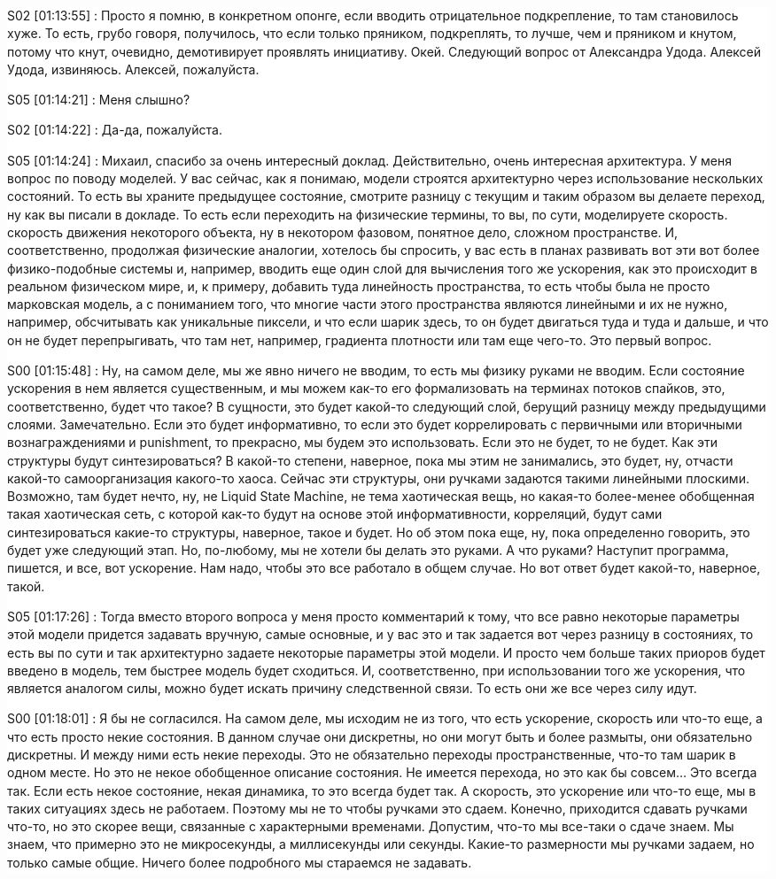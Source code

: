 S02 [01:13:55]  : Просто я помню, в конкретном опонге, если вводить отрицательное подкрепление, то там становилось хуже. То есть, грубо говоря, получилось, что если только пряником, подкреплять, то лучше, чем и пряником и кнутом, потому что кнут, очевидно, демотивирует проявлять инициативу. Окей. Следующий вопрос от Александра Удода. Алексей Удода, извиняюсь. Алексей, пожалуйста. 

S05 [01:14:21]  : Меня слышно? 

S02 [01:14:22]  : Да-да, пожалуйста. 

S05 [01:14:24]  : Михаил, спасибо за очень интересный доклад. Действительно, очень интересная архитектура. У меня вопрос по поводу моделей. У вас сейчас, как я понимаю, модели строятся архитектурно через использование нескольких состояний. То есть вы храните предыдущее состояние, смотрите разницу с текущим и таким образом вы делаете переход, ну как вы писали в докладе. То есть если переходить на физические термины, то вы, по сути, моделируете скорость. скорость движения некоторого объекта, ну в некотором фазовом, понятное дело, сложном пространстве. И, соответственно, продолжая физические аналогии, хотелось бы спросить, у вас есть в планах развивать вот эти вот более физико-подобные системы и, например, вводить еще один слой для вычисления того же ускорения, как это происходит в реальном физическом мире, и, к примеру, добавить туда линейность пространства, то есть чтобы была не просто марковская модель, а с пониманием того, что многие части этого пространства являются линейными и их не нужно, например, обсчитывать как уникальные пиксели, и что если шарик здесь, то он будет двигаться туда и туда и дальше, и что он не будет перепрыгивать, что там нет, например, градиента плотности или там еще чего-то. Это первый вопрос. 

S00 [01:15:48]  : Ну, на самом деле, мы же явно ничего не вводим, то есть мы физику руками не вводим. Если состояние ускорения в нем является существенным, и мы можем как-то его формализовать на терминах потоков спайков, это, соответственно, будет что такое? В сущности, это будет какой-то следующий слой, берущий разницу между предыдущими слоями. Замечательно. Если это будет информативно, то если это будет коррелировать с первичными или вторичными вознаграждениями и punishment, то прекрасно, мы будем это использовать. Если это не будет, то не будет. Как эти структуры будут синтезироваться? В какой-то степени, наверное, пока мы этим не занимались, это будет, ну, отчасти какой-то самоорганизация какого-то хаоса. Сейчас эти структуры, они ручками задаются такими линейными плоскими. Возможно, там будет нечто, ну, не Liquid State Machine, не тема хаотическая вещь, но какая-то более-менее обобщенная такая хаотическая сеть, с которой как-то будут на основе этой информативности, корреляций, будут сами синтезироваться какие-то структуры, наверное, такое и будет. Но об этом пока еще, ну, пока определенно говорить, это будет уже следующий этап. Но, по-любому, мы не хотели бы делать это руками. А что руками? Наступит программа, пишется, и все, вот ускорение. Нам надо, чтобы это все работало в общем случае. Но вот ответ будет какой-то, наверное, такой. 

S05 [01:17:26]  : Тогда вместо второго вопроса у меня просто комментарий к тому, что все равно некоторые параметры этой модели придется задавать вручную, самые основные, и у вас это и так задается вот через разницу в состояниях, то есть вы по сути и так архитектурно задаете некоторые параметры этой модели. И просто чем больше таких приоров будет введено в модель, тем быстрее модель будет сходиться. И, соответственно, при использовании того же ускорения, что является аналогом силы, можно будет искать причину следственной связи. То есть они же все через силу идут. 

S00 [01:18:01]  : Я бы не согласился. На самом деле, мы исходим не из того, что есть ускорение, скорость или что-то еще, а что есть просто некие состояния. В данном случае они дискретны, но они могут быть и более размыты, они обязательно дискретны. И между ними есть некие переходы. Это не обязательно переходы пространственные, что-то там шарик в одном месте. Но это не некое обобщенное описание состояния. Не имеется перехода, но это как бы совсем… Это всегда так. Если есть некое состояние, некая динамика, то это всегда будет так. А скорость, это ускорение или что-то еще, мы в таких ситуациях здесь не работаем. Поэтому мы не то чтобы ручками это сдаем. Конечно, приходится сдавать ручками что-то, но это скорее вещи, связанные с характерными временами. Допустим, что-то мы все-таки о сдаче знаем. Мы знаем, что примерно это не микросекунды, а миллисекунды или секунды. Какие-то размерности мы ручками задаем, но только самые общие. Ничего более подробного мы стараемся не задавать. 

